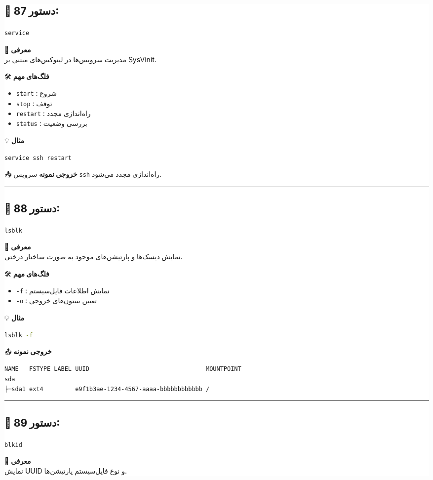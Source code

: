 ## 🔹 دستور 87:
```bash
service
```

📌 **معرفی**  
مدیریت سرویس‌ها در لینوکس‌های مبتنی بر SysVinit.

🛠 **فلگ‌های مهم**
- `start` : شروع  
- `stop` : توقف  
- `restart` : راه‌اندازی مجدد  
- `status` : بررسی وضعیت

💡 **مثال**
```bash
service ssh restart
```

📤 **خروجی نمونه**
سرویس `ssh` راه‌اندازی مجدد می‌شود.

---

## 🔹 دستور 88:
```bash
lsblk
```

📌 **معرفی**  
نمایش دیسک‌ها و پارتیشن‌های موجود به صورت ساختار درختی.

🛠 **فلگ‌های مهم**
- `-f` : نمایش اطلاعات فایل‌سیستم  
- `-o` : تعیین ستون‌های خروجی

💡 **مثال**
```bash
lsblk -f
```

📤 **خروجی نمونه**
```bash
NAME   FSTYPE LABEL UUID                                 MOUNTPOINT
sda                                                         
├─sda1 ext4         e9f1b3ae-1234-4567-aaaa-bbbbbbbbbbbb /
```

---

## 🔹 دستور 89:
```bash
blkid
```

📌 **معرفی**  
نمایش UUID و نوع فایل‌سیستم پارتیشن‌ها.
